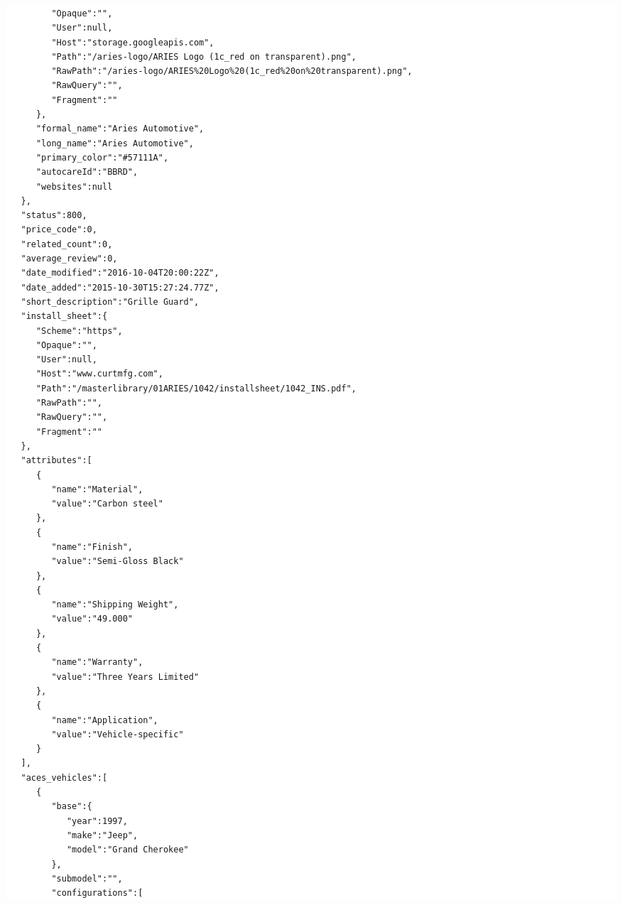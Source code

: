 ```
         "Opaque":"",
         "User":null,
         "Host":"storage.googleapis.com",
         "Path":"/aries-logo/ARIES Logo (1c_red on transparent).png",
         "RawPath":"/aries-logo/ARIES%20Logo%20(1c_red%20on%20transparent).png",
         "RawQuery":"",
         "Fragment":""
      },
      "formal_name":"Aries Automotive",
      "long_name":"Aries Automotive",
      "primary_color":"#57111A",
      "autocareId":"BBRD",
      "websites":null
   },
   "status":800,
   "price_code":0,
   "related_count":0,
   "average_review":0,
   "date_modified":"2016-10-04T20:00:22Z",
   "date_added":"2015-10-30T15:27:24.77Z",
   "short_description":"Grille Guard",
   "install_sheet":{  
      "Scheme":"https",
      "Opaque":"",
      "User":null,
      "Host":"www.curtmfg.com",
      "Path":"/masterlibrary/01ARIES/1042/installsheet/1042_INS.pdf",
      "RawPath":"",
      "RawQuery":"",
      "Fragment":""
   },
   "attributes":[  
      {  
         "name":"Material",
         "value":"Carbon steel"
      },
      {  
         "name":"Finish",
         "value":"Semi-Gloss Black"
      },
      {  
         "name":"Shipping Weight",
         "value":"49.000"
      },
      {  
         "name":"Warranty",
         "value":"Three Years Limited"
      },
      {  
         "name":"Application",
         "value":"Vehicle-specific"
      }
   ],
   "aces_vehicles":[  
      {  
         "base":{  
            "year":1997,
            "make":"Jeep",
            "model":"Grand Cherokee"
         },
         "submodel":"",
         "configurations":[  

```
